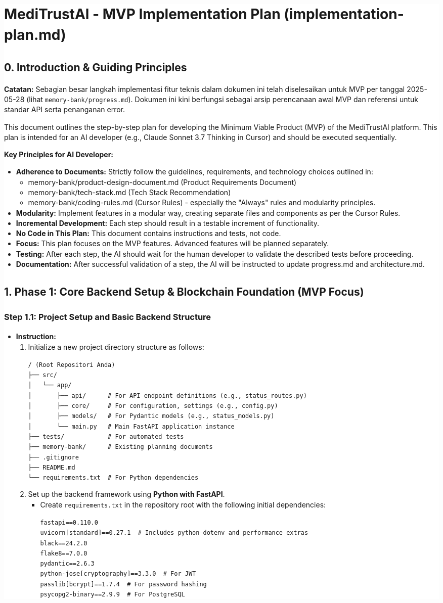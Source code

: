 # **MediTrustAl \- MVP Implementation Plan (implementation-plan.md)**

## **0\. Introduction & Guiding Principles**

**Catatan:** Sebagian besar langkah implementasi fitur teknis dalam dokumen ini telah diselesaikan untuk MVP per tanggal 2025-05-28 (lihat `memory-bank/progress.md`). Dokumen ini kini berfungsi sebagai arsip perencanaan awal MVP dan referensi untuk standar API serta penanganan error.

This document outlines the step-by-step plan for developing the Minimum Viable Product (MVP) of the MediTrustAl platform. This plan is intended for an AI developer (e.g., Claude Sonnet 3.7 Thinking in Cursor) and should be executed sequentially.

**Key Principles for AI Developer:**

* **Adherence to Documents:** Strictly follow the guidelines, requirements, and technology choices outlined in:  
  * memory-bank/product-design-document.md (Product Requirements Document)  
  * memory-bank/tech-stack.md (Tech Stack Recommendation)  
  * memory-bank/coding-rules.md (Cursor Rules) \- especially the "Always" rules and modularity principles.  
* **Modularity:** Implement features in a modular way, creating separate files and components as per the Cursor Rules.  
* **Incremental Development:** Each step should result in a testable increment of functionality.  
* **No Code in This Plan:** This document contains instructions and tests, not code.  
* **Focus:** This plan focuses on the MVP features. Advanced features will be planned separately.  
* **Testing:** After each step, the AI should wait for the human developer to validate the described tests before proceeding.  
* **Documentation:** After successful validation of a step, the AI will be instructed to update progress.md and architecture.md.

## **1\. Phase 1: Core Backend Setup & Blockchain Foundation (MVP Focus)**

### **Step 1.1: Project Setup and Basic Backend Structure**

* **Instruction:**
  1. Initialize a new project directory structure as follows:
     ```
     / (Root Repositori Anda)
     ├── src/
     │   └── app/
     │       ├── api/      # For API endpoint definitions (e.g., status_routes.py)
     │       ├── core/     # For configuration, settings (e.g., config.py)
     │       ├── models/   # For Pydantic models (e.g., status_models.py)
     │       └── main.py   # Main FastAPI application instance
     ├── tests/            # For automated tests
     ├── memory-bank/      # Existing planning documents
     ├── .gitignore
     ├── README.md
     └── requirements.txt  # For Python dependencies
     ```
  2. Set up the backend framework using **Python with FastAPI**.
     * Create `requirements.txt` in the repository root with the following initial dependencies:
       ```
       fastapi==0.110.0
       uvicorn[standard]==0.27.1  # Includes python-dotenv and performance extras
       black==24.2.0
       flake8==7.0.0
       pydantic==2.6.3
       python-jose[cryptography]==3.3.0  # For JWT
       passlib[bcrypt]==1.7.4  # For password hashing
       psycopg2-binary==2.9.9  # For PostgreSQL